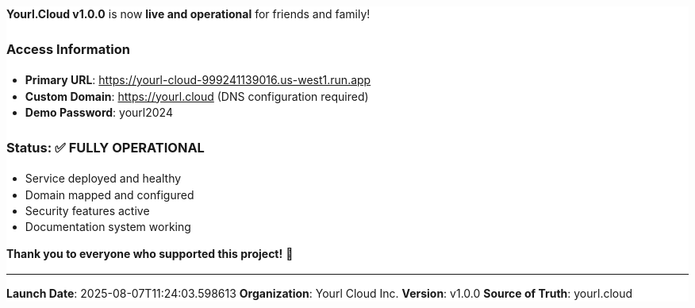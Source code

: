 **Yourl.Cloud v1.0.0** is now **live and operational** for friends and family!

### **Access Information**
- **Primary URL**: https://yourl-cloud-999241139016.us-west1.run.app
- **Custom Domain**: https://yourl.cloud (DNS configuration required)
- **Demo Password**: yourl2024

### **Status**: ✅ **FULLY OPERATIONAL**
- Service deployed and healthy
- Domain mapped and configured
- Security features active
- Documentation system working

**Thank you to everyone who supported this project!** 🙏

---

**Launch Date**: 2025-08-07T11:24:03.598613
**Organization**: Yourl Cloud Inc.
**Version**: v1.0.0
**Source of Truth**: yourl.cloud
